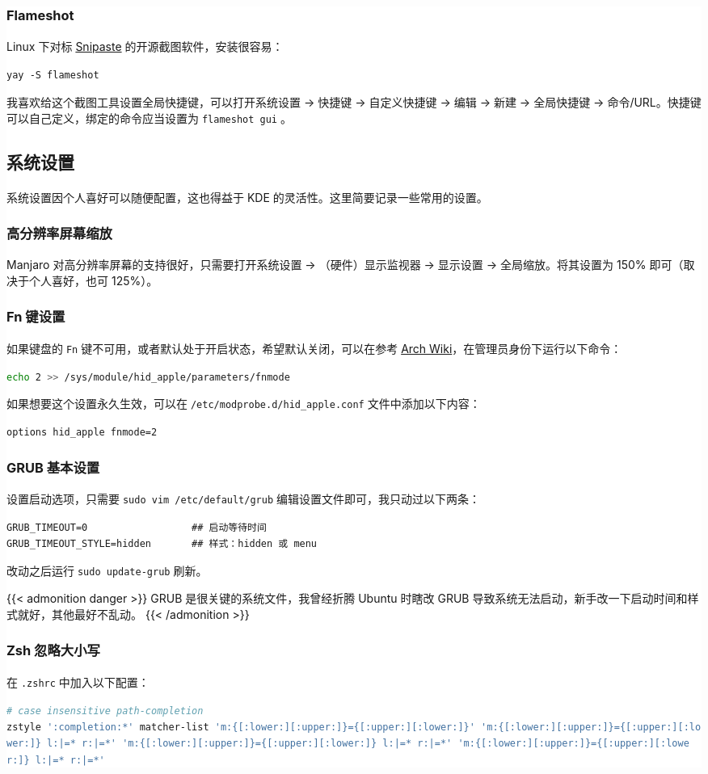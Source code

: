 ### Flameshot

Linux 下对标 [Snipaste](https://www.snipaste.com/) 的开源截图软件，安装很容易：

``` 
yay -S flameshot
```

我喜欢给这个截图工具设置全局快捷键，可以打开系统设置 → 快捷键 → 自定义快捷键 → 编辑 → 新建 → 全局快捷键 → 命令/URL。快捷键可以自己定义，绑定的命令应当设置为 `flameshot gui` 。

## 系统设置

系统设置因个人喜好可以随便配置，这也得益于 KDE 的灵活性。这里简要记录一些常用的设置。

### 高分辨率屏幕缩放

Manjaro 对高分辨率屏幕的支持很好，只需要打开系统设置 → （硬件）显示监视器 → 显示设置 → 全局缩放。将其设置为 150% 即可（取决于个人喜好，也可 125%）。

### Fn 键设置

如果键盘的 `Fn` 键不可用，或者默认处于开启状态，希望默认关闭，可以在参考 [Arch Wiki](https://wiki.archlinux.org/title/Apple_Keyboard)，在管理员身份下运行以下命令：

``` bash
echo 2 >> /sys/module/hid_apple/parameters/fnmode
```

如果想要这个设置永久生效，可以在 `/etc/modprobe.d/hid_apple.conf` 文件中添加以下内容：

``` text
options hid_apple fnmode=2
```

### GRUB 基本设置

设置启动选项，只需要 `sudo vim /etc/default/grub` 编辑设置文件即可，我只动过以下两条：

``` text
GRUB_TIMEOUT=0                  ## 启动等待时间
GRUB_TIMEOUT_STYLE=hidden       ## 样式：hidden 或 menu
```

改动之后运行 `sudo update-grub` 刷新。

{{< admonition danger >}}
GRUB 是很关键的系统文件，我曾经折腾 Ubuntu 时瞎改 GRUB 导致系统无法启动，新手改一下启动时间和样式就好，其他最好不乱动。
{{< /admonition >}}


### Zsh 忽略大小写

在 `.zshrc` 中加入以下配置：

``` bash
# case insensitive path-completion
zstyle ':completion:*' matcher-list 'm:{[:lower:][:upper:]}={[:upper:][:lower:]}' 'm:{[:lower:][:upper:]}={[:upper:][:lower:]} l:|=* r:|=*' 'm:{[:lower:][:upper:]}={[:upper:][:lower:]} l:|=* r:|=*' 'm:{[:lower:][:upper:]}={[:upper:][:lower:]} l:|=* r:|=*'
```

